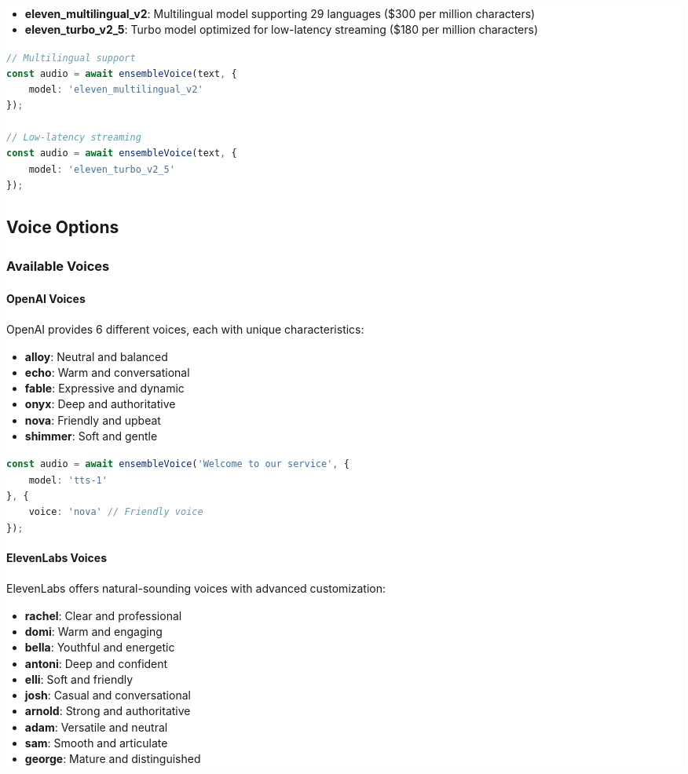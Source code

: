 - **eleven_multilingual_v2**: Multilingual model supporting 29 languages ($300 per million characters)
- **eleven_turbo_v2_5**: Turbo model optimized for low-latency streaming ($180 per million characters)

```typescript
// Multilingual support
const audio = await ensembleVoice(text, {
    model: 'eleven_multilingual_v2'
});

// Low-latency streaming
const audio = await ensembleVoice(text, {
    model: 'eleven_turbo_v2_5'
});
```

## Voice Options

### Available Voices

#### OpenAI Voices

OpenAI provides 6 different voices, each with unique characteristics:

- **alloy**: Neutral and balanced
- **echo**: Warm and conversational  
- **fable**: Expressive and dynamic
- **onyx**: Deep and authoritative
- **nova**: Friendly and upbeat
- **shimmer**: Soft and gentle

```typescript
const audio = await ensembleVoice('Welcome to our service', {
    model: 'tts-1'
}, {
    voice: 'nova' // Friendly voice
});
```

#### ElevenLabs Voices

ElevenLabs offers natural-sounding voices with advanced customization:

- **rachel**: Clear and professional
- **domi**: Warm and engaging
- **bella**: Youthful and energetic
- **antoni**: Deep and confident
- **elli**: Soft and friendly
- **josh**: Casual and conversational
- **arnold**: Strong and authoritative
- **adam**: Versatile and neutral
- **sam**: Smooth and articulate
- **george**: Mature and distinguished

